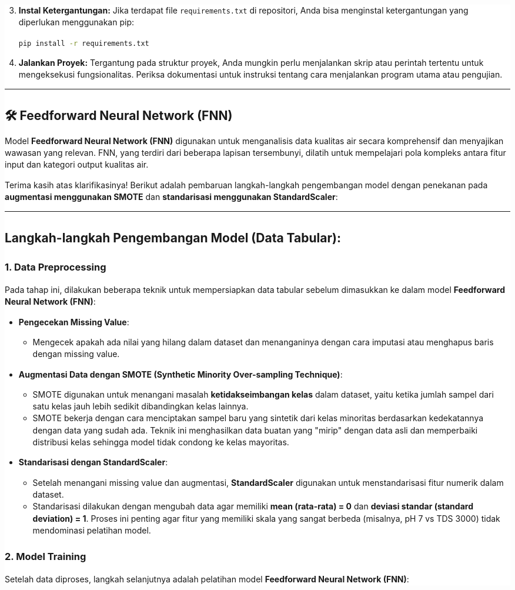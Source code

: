 3. **Instal Ketergantungan:**
   Jika terdapat file `requirements.txt` di repositori, Anda bisa menginstal ketergantungan yang diperlukan menggunakan pip:
   ```bash
   pip install -r requirements.txt
   ```

4. **Jalankan Proyek:**
   Tergantung pada struktur proyek, Anda mungkin perlu menjalankan skrip atau perintah tertentu untuk mengeksekusi fungsionalitas. Periksa dokumentasi untuk instruksi tentang cara menjalankan program utama atau pengujian.
---

## 🛠️ **Feedforward Neural Network (FNN)**

Model **Feedforward Neural Network (FNN)** digunakan untuk menganalisis data kualitas air secara komprehensif dan menyajikan wawasan yang relevan. FNN, yang terdiri dari beberapa lapisan tersembunyi, dilatih untuk mempelajari pola kompleks antara fitur input dan kategori output kualitas air.

Terima kasih atas klarifikasinya! Berikut adalah pembaruan langkah-langkah pengembangan model dengan penekanan pada **augmentasi menggunakan SMOTE** dan **standarisasi menggunakan StandardScaler**:

---

## **Langkah-langkah Pengembangan Model (Data Tabular)**:

### 1. **Data Preprocessing**

Pada tahap ini, dilakukan beberapa teknik untuk mempersiapkan data tabular sebelum dimasukkan ke dalam model **Feedforward Neural Network (FNN)**:

- **Pengecekan Missing Value**:

  - Mengecek apakah ada nilai yang hilang dalam dataset dan menanganinya dengan cara imputasi atau menghapus baris dengan missing value.

- **Augmentasi Data dengan SMOTE (Synthetic Minority Over-sampling Technique)**:
  - SMOTE digunakan untuk menangani masalah **ketidakseimbangan kelas** dalam dataset, yaitu ketika jumlah sampel dari satu kelas jauh lebih sedikit dibandingkan kelas lainnya.
  - SMOTE bekerja dengan cara menciptakan sampel baru yang sintetik dari kelas minoritas berdasarkan kedekatannya dengan data yang sudah ada. Teknik ini menghasilkan data buatan yang "mirip" dengan data asli dan memperbaiki distribusi kelas sehingga model tidak condong ke kelas mayoritas.
- **Standarisasi dengan StandardScaler**:
  - Setelah menangani missing value dan augmentasi, **StandardScaler** digunakan untuk menstandarisasi fitur numerik dalam dataset.
  - Standarisasi dilakukan dengan mengubah data agar memiliki **mean (rata-rata) = 0** dan **deviasi standar (standard deviation) = 1**. Proses ini penting agar fitur yang memiliki skala yang sangat berbeda (misalnya, pH 7 vs TDS 3000) tidak mendominasi pelatihan model.

### 2. **Model Training**

Setelah data diproses, langkah selanjutnya adalah pelatihan model **Feedforward Neural Network (FNN)**:
